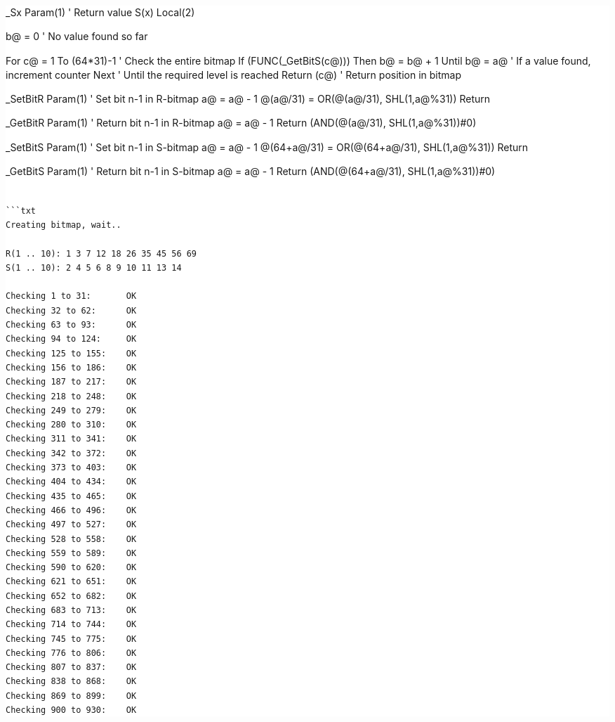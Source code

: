 
_Sx Param(1)                           ' Return value S(x)
  Local(2)

  b@ = 0                               ' No value found so far

  For c@ = 1 To (64*31)-1              ' Check the entire bitmap
    If (FUNC(_GetBitS(c@))) Then b@ = b@ + 1
    Until b@ = a@                      ' If a value found, increment counter
  Next                                 ' Until the required level is reached
Return (c@)                            ' Return position in bitmap


_SetBitR Param(1)                      ' Set bit n-1 in R-bitmap
  a@ = a@ - 1
  @(a@/31) = OR(@(a@/31), SHL(1,a@%31))
Return

_GetBitR Param(1)                      ' Return bit n-1 in R-bitmap
  a@ = a@ - 1
Return (AND(@(a@/31), SHL(1,a@%31))#0)

_SetBitS Param(1)                      ' Set bit n-1 in S-bitmap
  a@ = a@ - 1
  @(64+a@/31) = OR(@(64+a@/31), SHL(1,a@%31))
Return

_GetBitS Param(1)                      ' Return bit n-1 in S-bitmap
  a@ = a@ - 1
Return (AND(@(64+a@/31), SHL(1,a@%31))#0)
```

```txt
Creating bitmap, wait..

R(1 .. 10): 1 3 7 12 18 26 35 45 56 69
S(1 .. 10): 2 4 5 6 8 9 10 11 13 14

Checking 1 to 31:       OK
Checking 32 to 62:      OK
Checking 63 to 93:      OK
Checking 94 to 124:     OK
Checking 125 to 155:    OK
Checking 156 to 186:    OK
Checking 187 to 217:    OK
Checking 218 to 248:    OK
Checking 249 to 279:    OK
Checking 280 to 310:    OK
Checking 311 to 341:    OK
Checking 342 to 372:    OK
Checking 373 to 403:    OK
Checking 404 to 434:    OK
Checking 435 to 465:    OK
Checking 466 to 496:    OK
Checking 497 to 527:    OK
Checking 528 to 558:    OK
Checking 559 to 589:    OK
Checking 590 to 620:    OK
Checking 621 to 651:    OK
Checking 652 to 682:    OK
Checking 683 to 713:    OK
Checking 714 to 744:    OK
Checking 745 to 775:    OK
Checking 776 to 806:    OK
Checking 807 to 837:    OK
Checking 838 to 868:    OK
Checking 869 to 899:    OK
Checking 900 to 930:    OK
```